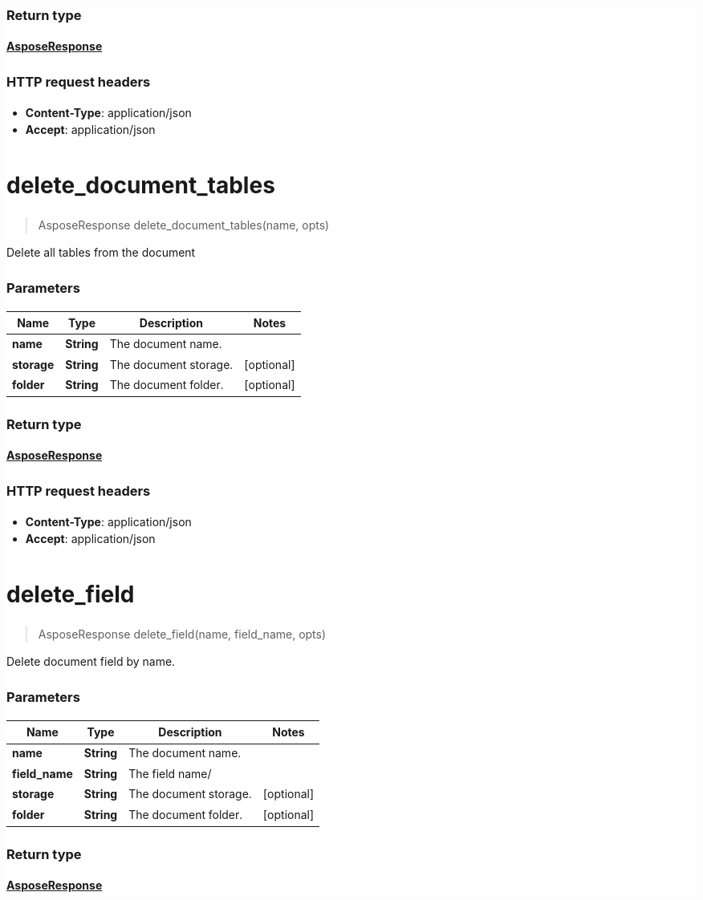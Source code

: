### Return type

[**AsposeResponse**](AsposeResponse.md)

### HTTP request headers

 - **Content-Type**: application/json
 - **Accept**: application/json



# **delete_document_tables**
> AsposeResponse delete_document_tables(name, opts)

Delete all tables from the document

### Parameters

Name | Type | Description  | Notes
------------- | ------------- | ------------- | -------------
 **name** | **String**| The document name. | 
 **storage** | **String**| The document storage. | [optional] 
 **folder** | **String**| The document folder. | [optional] 

### Return type

[**AsposeResponse**](AsposeResponse.md)

### HTTP request headers

 - **Content-Type**: application/json
 - **Accept**: application/json



# **delete_field**
> AsposeResponse delete_field(name, field_name, opts)

Delete document field by name.

### Parameters

Name | Type | Description  | Notes
------------- | ------------- | ------------- | -------------
 **name** | **String**| The document name. | 
 **field_name** | **String**| The field name/ | 
 **storage** | **String**| The document storage. | [optional] 
 **folder** | **String**| The document folder. | [optional] 

### Return type

[**AsposeResponse**](AsposeResponse.md)
